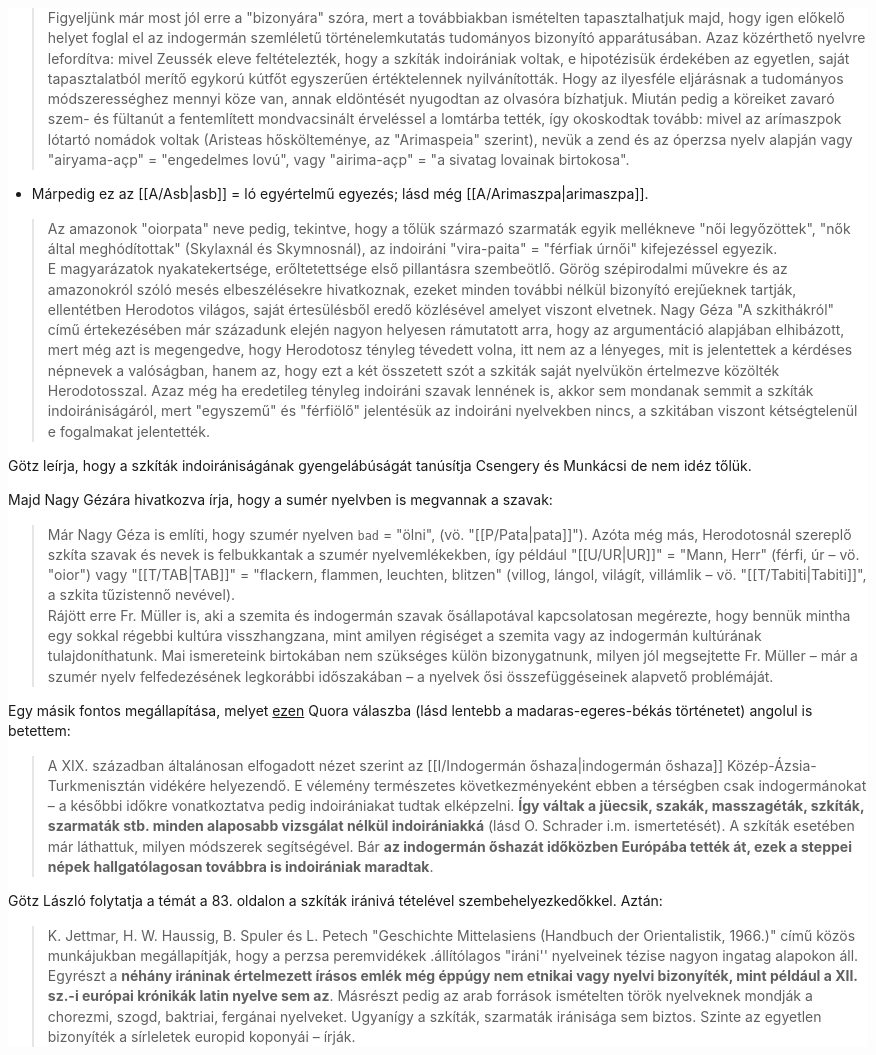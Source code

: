 > Figyeljünk már most jól erre a "bizonyára" szóra, mert a továbbiakban ismételten tapasztalhatjuk majd, hogy igen előkelő helyet foglal el az indogermán szemléletű történelemkutatás tudományos bizonyító apparátusában. Azaz közérthető nyelvre lefordítva: mivel Zeussék eleve feltételezték, hogy a szkíták indoirániak voltak, e hipotézisük érdekében az egyetlen, saját tapasztalatból merítő egykorú kútfőt egyszerűen értéktelennek nyilvánították. Hogy az ilyesféle eljárásnak a tudományos módszerességhez mennyi köze van, annak eldöntését nyugodtan az olvasóra bízhatjuk. Miután pedig a köreiket zavaró szem- és fültanút a fentemlített mondvacsinált érveléssel a lomtárba tették, így okoskodtak tovább: mivel az arímaszpok lótartó nomádok voltak (Aristeas hőskölteménye, az "Arimaspeia" szerint), nevük a zend és az óperzsa nyelv alapján vagy "airyama-açp" = "engedelmes lovú", vagy "airima-açp" = "a sivatag lovainak birtokosa".  
- Márpedig ez az [[A/Asb\|asb]] = ló egyértelmű egyezés; lásd még [[A/Arimaszpa\|arimaszpa]].  

> Az amazonok "oiorpata" neve pedig, tekintve, hogy a tőlük származó szarmaták egyik mellékneve "női legyőzöttek", "nők által meghódítottak" (Skylaxnál és Skymnosnál), az indoiráni "vira-paita" = "férfiak úrnői" kifejezéssel egyezik.  
> E magyarázatok nyakatekertsége, erőltetettsége első pillantásra szembeötlő. Görög szépirodalmi művekre és az amazonokról szóló mesés elbeszélésekre hivatkoznak, ezeket minden további nélkül bizonyító erejűeknek tartják, ellentétben Herodotos világos, saját értesülésből eredő közlésével amelyet viszont elvetnek. Nagy Géza "A szkithákról" című értekezésében már századunk elején nagyon helyesen rámutatott arra, hogy az argumentáció alapjában elhibázott, mert még azt is megengedve, hogy Herodotosz tényleg tévedett volna, itt nem az a lényeges, mit is jelentettek a kérdéses népnevek a valóságban, hanem az, hogy ezt a két összetett szót a szkiták saját nyelvükön értelmezve közölték Herodotosszal. Azaz még ha eredetileg tényleg indoiráni szavak lennének is, akkor sem mondanak semmit a szkíták indoirániságáról, mert "egyszemű" és "férfiölő" jelentésük az indoiráni nyelvekben nincs, a szkitában viszont kétségtelenül e fogalmakat jelentették.  

Götz leírja, hogy a szkíták indoirániságának gyengelábúságát tanúsítja Csengery és Munkácsi de nem idéz tőlük.  

Majd Nagy Gézára hivatkozva írja, hogy a sumér nyelvben is megvannak a szavak:  
> Már Nagy Géza is említi, hogy szumér nyelven `bad` = "ölni", (vö. "[[P/Pata\|pata]]"). Azóta még más, Herodotosnál szereplő szkíta szavak és nevek is felbukkantak a szumér nyelvemlékekben, így például "[[U/UR\|UR]]" = "Mann, Herr" (férfi, úr – vö. "oior") vagy "[[T/TAB\|TAB]]" = "flackern, flammen, leuchten, blitzen" (villog, lángol, világít, villámlik – vö. "[[T/Tabiti\|Tabiti]]", a szkita tűzistennő nevével).  
> Rájött erre Fr. Müller is, aki a szemita és indogermán szavak ősállapotával kapcsolatosan megérezte, hogy bennük mintha egy sokkal régebbi kultúra visszhangzana, mint amilyen régiséget a szemita vagy az indogermán kultúrának tulajdoníthatunk. Mai ismereteink birtokában nem szükséges külön bizonygatnunk, milyen jól megsejtette Fr. Müller – már a szumér nyelv felfedezésének legkorábbi időszakában – a nyelvek ősi összefüggéseinek alapvető problémáját.  

Egy másik fontos megállapítása, melyet [ezen](https://qr.ae/pvCvTx) Quora válaszba (lásd lentebb a madaras-egeres-békás történetet) angolul is betettem:  
> A XIX. században általánosan elfogadott nézet szerint az [[I/Indogermán őshaza\|indogermán őshaza]] Közép-Ázsia-Turkmenisztán vidékére helyezendő. E vélemény természetes következményeként ebben a térségben csak indogermánokat – a későbbi időkre vonatkoztatva pedig indoirániakat tudtak elképzelni. **Így váltak a jüecsik, szakák, masszagéták, szkíták, szarmaták stb. minden alaposabb vizsgálat nélkül indoirániakká** (lásd O. Schrader i.m. ismertetését). A szkíták esetében már láthattuk, milyen módszerek segítségével. Bár **az indogermán őshazát időközben Európába tették át, ezek a steppei népek hallgatólagosan továbbra is indoirániak maradtak**.  

Götz László folytatja a témát a 83. oldalon a szkíták iránivá tételével szembehelyezkedőkkel. Aztán:  
> K. Jettmar, H. W. Haussig, B. Spuler és L. Petech "Geschichte Mittelasiens (Handbuch der Orientalistik, 1966.)" című közös munkájukban megállapítják, hogy a perzsa peremvidékek .állítólagos "iráni'' nyelveinek tézise nagyon ingatag alapokon áll. Egyrészt a **néhány iráninak értelmezett írásos emlék még éppúgy nem etnikai vagy nyelvi bizonyíték, mint például a XII. sz.-i európai krónikák latin nyelve sem az**. Másrészt pedig az arab források ismételten török nyelveknek mondják a chorezmi, szogd, baktriai, fergánai nyelveket. Ugyanígy a szkíták, szarmaták iránisága sem biztos. Szinte az egyetlen bizonyíték a sírleletek europid koponyái – írják.  


[^1]: Lábjegyzet:  
[^2]: Lábjegyzet:  
[^3]: Lábjegyzet:  